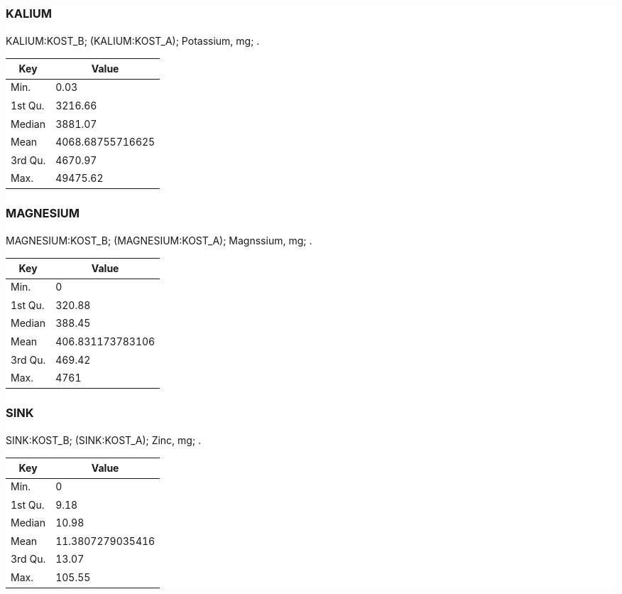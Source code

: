 
### KALIUM
KALIUM:KOST_B; (KALIUM:KOST_A); Potassium, mg; . 


| Key | Value |
| --- | ----- |
| Min. | 0.03 |
| 1st Qu. | 3216.66 |
| Median | 3881.07 |
| Mean | 4068.68755716625 |
| 3rd Qu. | 4670.97 |
| Max. | 49475.62 |


### MAGNESIUM
MAGNESIUM:KOST_B; (MAGNESIUM:KOST_A); Magnssium, mg; . 


| Key | Value |
| --- | ----- |
| Min. | 0 |
| 1st Qu. | 320.88 |
| Median | 388.45 |
| Mean | 406.831173783106 |
| 3rd Qu. | 469.42 |
| Max. | 4761 |


### SINK
SINK:KOST_B; (SINK:KOST_A); Zinc, mg; . 


| Key | Value |
| --- | ----- |
| Min. | 0 |
| 1st Qu. | 9.18 |
| Median | 10.98 |
| Mean | 11.3807279035416 |
| 3rd Qu. | 13.07 |
| Max. | 105.55 |
